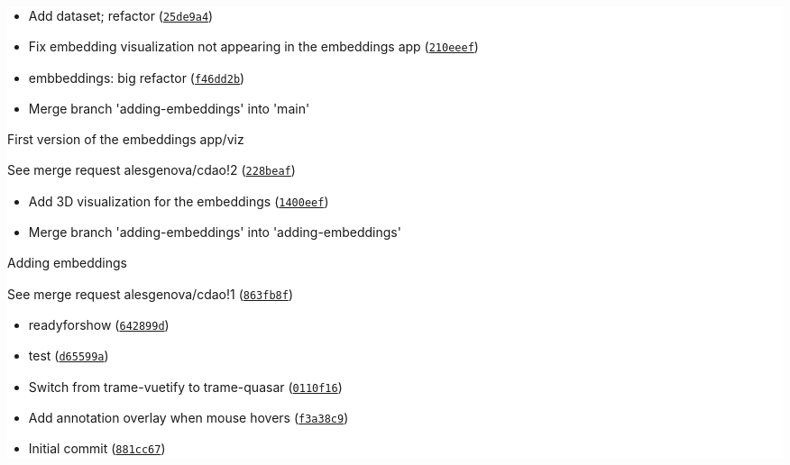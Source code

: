 * Add dataset; refactor ([`25de9a4`](https://github.com/Kitware/nrtk-explorer/commit/25de9a44af0f73a1dff7f061b3cadc446514d334))

* Fix embedding visualization not appearing in the embeddings app ([`210eeef`](https://github.com/Kitware/nrtk-explorer/commit/210eeef5e64bff448ec169b8accddeb8bd6aa882))

* embbeddings: big refactor ([`f46dd2b`](https://github.com/Kitware/nrtk-explorer/commit/f46dd2ba41e3a189da975e47fd24c9caa505feb1))

* Merge branch &#39;adding-embeddings&#39; into &#39;main&#39;

First version of the embeddings app/viz

See merge request alesgenova/cdao!2 ([`228beaf`](https://github.com/Kitware/nrtk-explorer/commit/228beaf92ae958c9aba26eb54d507b6d7c28c50a))

* Add 3D visualization for the embeddings ([`1400eef`](https://github.com/Kitware/nrtk-explorer/commit/1400eef062a3f98ffba0d8a0eb1bdd38385b1d4c))

* Merge branch &#39;adding-embeddings&#39; into &#39;adding-embeddings&#39;

Adding embeddings

See merge request alesgenova/cdao!1 ([`863fb8f`](https://github.com/Kitware/nrtk-explorer/commit/863fb8fe378322e656dd130ed0674f7b5604f264))

* readyforshow ([`642899d`](https://github.com/Kitware/nrtk-explorer/commit/642899d42dc32272d18478f137525834f3eac68a))

* test ([`d65599a`](https://github.com/Kitware/nrtk-explorer/commit/d65599a096a007a98df3a9cce19f6456575161b7))

* Switch from trame-vuetify to trame-quasar ([`0110f16`](https://github.com/Kitware/nrtk-explorer/commit/0110f1608efa4c3ab54e57ccf8183f964e245220))

* Add annotation overlay when mouse hovers ([`f3a38c9`](https://github.com/Kitware/nrtk-explorer/commit/f3a38c9a7a5d5db53f0a3869114b60d579914a2c))

* Initial commit ([`881cc67`](https://github.com/Kitware/nrtk-explorer/commit/881cc679944c0382869c9a1d0e65d7f193b3af7d))
